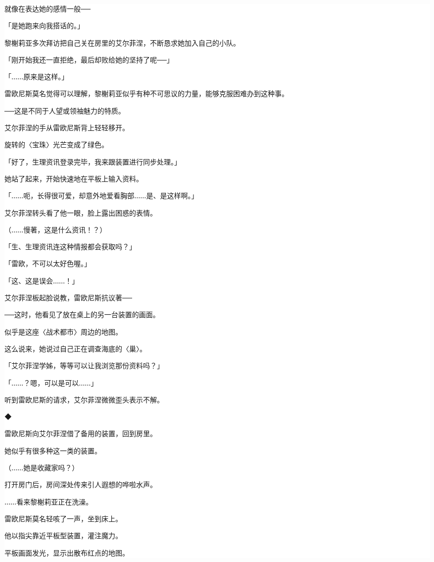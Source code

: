 就像在表达她的感情一般──

「是她跑来向我搭话的。」

黎榭莉亚多次拜访把自己关在房里的艾尔菲涅，不断恳求她加入自己的小队。

「刚开始我还一直拒绝，最后却败给她的坚持了呢──」

「……原来是这样。」

雷欧尼斯莫名觉得可以理解，黎榭莉亚似乎有种不可思议的力量，能够克服困难办到这种事。

──这是不同于人望或领袖魅力的特质。

艾尔菲涅的手从雷欧尼斯背上轻轻移开。

旋转的〈宝珠〉光芒变成了绿色。

「好了，生理资讯登录完毕，我来跟装置进行同步处理。」

她站了起来，开始快速地在平板上输入资料。

「……呃，长得很可爱，却意外地爱看胸部……是、是这样啊。」

艾尔菲涅转头看了他一眼，脸上露出困惑的表情。

（……慢著，这是什么资讯！？）

「生、生理资讯连这种情报都会获取吗？」

「雷欧，不可以太好色喔。」

「这、这是误会……！」

艾尔菲涅板起脸说教，雷欧尼斯抗议著──

──这时，他看见了放在桌上的另一台装置的画面。

似乎是这座〈战术都市〉周边的地图。

这么说来，她说过自己正在调查海底的〈巢〉。

「艾尔菲涅学姊，等等可以让我浏览那份资料吗？」

「……？嗯，可以是可以……」

听到雷欧尼斯的请求，艾尔菲涅微微歪头表示不解。

◆

雷欧尼斯向艾尔菲涅借了备用的装置，回到房里。

她似乎有很多种这一类的装置。

（……她是收藏家吗？）

打开房门后，房间深处传来引人遐想的哗啦水声。

……看来黎榭莉亚正在洗澡。

雷欧尼斯莫名轻咳了一声，坐到床上。

他以指尖靠近平板型装置，灌注魔力。

平板画面发光，显示出散布红点的地图。
